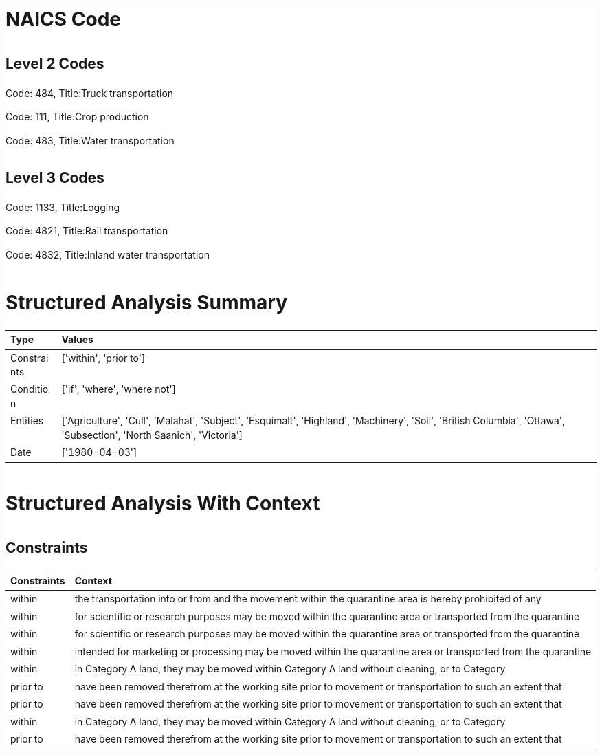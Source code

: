 

# NAICS Code
## Level 2 Codes
Code: 484, Title:Truck transportation

Code: 111, Title:Crop production

Code: 483, Title:Water transportation




## Level 3 Codes
Code: 1133, Title:Logging

Code: 4821, Title:Rail transportation

Code: 4832, Title:Inland water transportation







# Structured Analysis Summary
| Type        | Values                                                                                                                                                               |
|:------------|:---------------------------------------------------------------------------------------------------------------------------------------------------------------------|
| Constraints | ['within', 'prior to']                                                                                                                                               |
| Condition   | ['if', 'where', 'where not']                                                                                                                                         |
| Entities    | ['Agriculture', 'Cull', 'Malahat', 'Subject', 'Esquimalt', 'Highland', 'Machinery', 'Soil', 'British Columbia', 'Ottawa', 'Subsection', 'North Saanich', 'Victoria'] |
| Date        | ['1980-04-03']                                                                                                                                                       |


# Structured Analysis With Context
 


## Constraints
| Constraints   | Context                                                                                                         |
|:--------------|:----------------------------------------------------------------------------------------------------------------|
| within        | the transportation into or from and the movement within the quarantine area is hereby prohibited of any         |
| within        | for scientific or research purposes may be moved within the quarantine area or transported from the quarantine  |
| within        | for scientific or research purposes may be moved within the quarantine area or transported from the quarantine  |
| within        | intended for marketing or processing may be moved within the quarantine area or transported from the quarantine |
| within        | in Category A land, they may be moved within Category A land without cleaning, or to Category                   |
| prior to      | have been removed therefrom at the working site prior to movement or transportation to such an extent that      |
| prior to      | have been removed therefrom at the working site prior to movement or transportation to such an extent that      |
| within        | in Category A land, they may be moved within Category A land without cleaning, or to Category                   |
| prior to      | have been removed therefrom at the working site prior to movement or transportation to such an extent that      |
